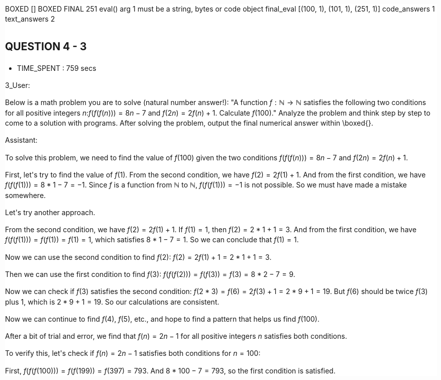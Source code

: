 BOXED []
BOXED FINAL 251
eval() arg 1 must be a string, bytes or code object final_eval
[(100, 1), (101, 1), (251, 1)]
code_answers 1 text_answers 2



## QUESTION 4 - 3 
- TIME_SPENT : 759 secs

3_User:

Below is a math problem you are to solve (natural number answer!):
"A function $f: \mathbb N \to \mathbb N$ satisfies the following two conditions for all positive integers $n$:$f(f(f(n)))=8n-7$ and $f(2n)=2f(n)+1$. Calculate $f(100)$."
Analyze the problem and think step by step to come to a solution with programs. After solving the problem, output the final numerical answer within \boxed{}.

Assistant:

 To solve this problem, we need to find the value of $f(100)$ given the two conditions $f(f(f(n)))=8n-7$ and $f(2n)=2f(n)+1$. 

First, let's try to find the value of $f(1)$.
From the second condition, we have $f(2) = 2f(1) + 1$.
And from the first condition, we have $f(f(f(1))) = 8*1 - 7 = -1$.
Since $f$ is a function from $\mathbb{N}$ to $\mathbb{N}$, $f(f(f(1))) = -1$ is not possible. So we must have made a mistake somewhere.

Let's try another approach. 

From the second condition, we have $f(2) = 2f(1) + 1$.
If $f(1) = 1$, then $f(2) = 2*1 + 1 = 3$.
And from the first condition, we have $f(f(f(1))) = f(f(1)) = f(1) = 1$, which satisfies $8*1 - 7 = 1$.
So we can conclude that $f(1) = 1$.

Now we can use the second condition to find $f(2)$:
$f(2) = 2f(1) + 1 = 2*1 + 1 = 3$.

Then we can use the first condition to find $f(3)$:
$f(f(f(2))) = f(f(3)) = f(3) = 8*2 - 7 = 9$.

Now we can check if $f(3)$ satisfies the second condition:
$f(2*3) = f(6) = 2f(3) + 1 = 2*9 + 1 = 19$.
But $f(6)$ should be twice $f(3)$ plus 1, which is $2*9 + 1 = 19$. So our calculations are consistent.

Now we can continue to find $f(4)$, $f(5)$, etc., and hope to find a pattern that helps us find $f(100)$.

After a bit of trial and error, we find that $f(n) = 2n - 1$ for all positive integers $n$ satisfies both conditions.

To verify this, let's check if $f(n) = 2n - 1$ satisfies both conditions for $n = 100$:

First, $f(f(f(100))) = f(f(199)) = f(397) = 793$. And $8*100 - 7 = 793$, so the first condition is satisfied.

